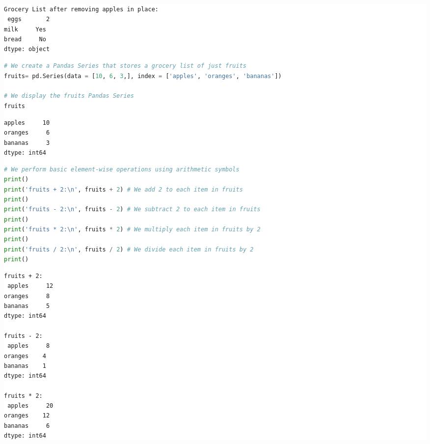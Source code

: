     Grocery List after removing apples in place:
     eggs       2
    milk     Yes
    bread     No
    dtype: object
    


```python
# We create a Pandas Series that stores a grocery list of just fruits
fruits= pd.Series(data = [10, 6, 3,], index = ['apples', 'oranges', 'bananas'])

# We display the fruits Pandas Series
fruits
```




    apples     10
    oranges     6
    bananas     3
    dtype: int64




```python
# We perform basic element-wise operations using arithmetic symbols
print()
print('fruits + 2:\n', fruits + 2) # We add 2 to each item in fruits
print()
print('fruits - 2:\n', fruits - 2) # We subtract 2 to each item in fruits
print()
print('fruits * 2:\n', fruits * 2) # We multiply each item in fruits by 2 
print()
print('fruits / 2:\n', fruits / 2) # We divide each item in fruits by 2
print()
```

    
    fruits + 2:
     apples     12
    oranges     8
    bananas     5
    dtype: int64
    
    fruits - 2:
     apples     8
    oranges    4
    bananas    1
    dtype: int64
    
    fruits * 2:
     apples     20
    oranges    12
    bananas     6
    dtype: int64
    